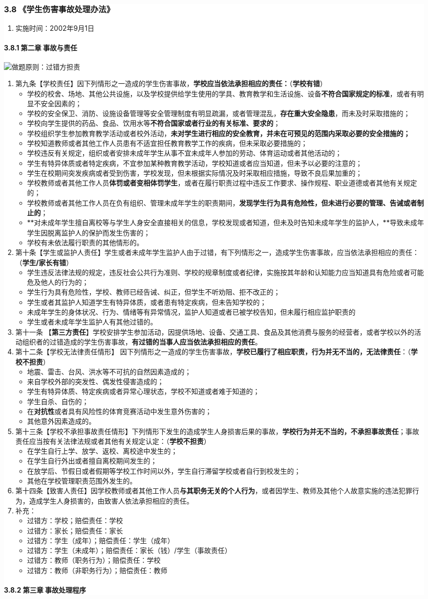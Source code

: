### 3.8 《学生伤害事故处理办法》

1. 实施时间：2002年9月1日

#### 3.8.1 第二章 事故与责任

![做题原则：过错方担责](https://img2020.cnblogs.com/blog/1127869/202009/1127869-20200904223157837-1086361602.png)

1. 第九条【学校责任】因下列情形之一造成的学生伤害事故，**学校应当依法承担相应的责任：**（**学校有错**）
   - 学校的校舍、场地、其他公共设施，以及学校提供给学生使用的学具、教育教学和生活设施、设备**不符合国家规定的标准**，或者有明显不安全因素的；
   - 学校的安全保卫、消防、设施设备管理等安全管理制度有明显疏漏，或者管理混乱，**存在重大安全隐患**，而未及时采取措施的；
   - 学校向学生提供的药品、食品、饮用水等**不符合国家或者行业的有关标准、要求的**；
   - 学校组织学生参加教育教学活动或者校外活动，**未对学生进行相应的安全教育，并未在可预见的范围内采取必要的安全措施的；**
   - 学校知道教师或者其他工作人员患有不适宜担任教育教学工作的疾病，但未采取必要措施的；
   - 学校违反有关规定，组织或者安排未成年学生从事不宜未成年人参加的劳动、体育运动或者其他活动的；
   - 学生有特异体质或者特定疾病，不宜参加某种教育教学活动，学校知道或者应当知道，但未予以必要的注意的；
   - 学生在校期间突发疾病或者受到伤害，学校发现，但未根据实际情况及时采取相应措施，导致不良后果加重的；
   - 学校教师或者其他工作人员**体罚或者变相体罚学生**，或者在履行职责过程中违反工作要求、操作规程、职业道德或者其他有关规定的；
   - 学校教师或者其他工作人员在负有组织、管理未成年学生的职责期间，**发现学生行为具有危险性，但未进行必要的管理、告诫或者制止的**；
   - **对未成年学生擅自离校等与学生人身安全直接相关的信息，学校发现或者知道，但未及时告知未成年学生的监护人，**导致未成年学生因脱离监护人的保护而发生伤害的；
   - 学校有未依法履行职责的其他情形的。
2. 第十条【学生或监护人责任】学生或者未成年学生监护人由于过错，有下列情形之一，造成学生伤害事故，应当依法承担相应的责任：（**学生/家长有错**）
   - 学生违反法律法规的规定，违反社会公共行为准则、学校的规章制度或者纪律，实施按其年龄和认知能力应当知道具有危险或者可能危及他人的行为的；
   - 学生行为具有危险性，学校、教师已经告诫、纠正，但学生不听劝阻、拒不改正的；
   - 学生或者其监护人知道学生有特异体质，或者患有特定疾病，但未告知学校的；
   - 未成年学生的身体状况、行为、情绪等有异常情况，监护人知道或者已被学校告知，但未履行相应监护职责的
   - 学生或者未成年学生监护人有其他过错的。
3. 第十一条 【**第三方责任**】学校安排学生参加活动，因提供场地、设备、交通工具、食品及其他消费与服务的经营者，或者学校以外的活动组织者的过错造成的学生伤害事故，**有过错的当事人应当依法承担相应的责任**。
4. 第十二条【学校无法律责任情形】 因下列情形之一造成的学生伤害事故，**学校已履行了相应职责，行为并无不当的，无法律责任**：（**学校不担责**）
   - 地震、雷击、台风、洪水等不可抗的自然因素造成的；
   - 来自学校外部的突发性、偶发性侵害造成的；
   - 学生有特异体质、特定疾病或者异常心理状态，学校不知道或者难于知道的；
   - 学生自杀、自伤的；
   - 在**对抗性**或者具有风险性的体育竞赛活动中发生意外伤害的；
   - 其他意外因素造成的。
5. 第十三条【学校不承担事故责任情形】下列情形下发生的造成学生人身损害后果的事故，**学校行为并无不当的，不承担事故责任**；事故责任应当按有关法律法规或者其他有关规定认定：（**学校不担责**）
   - 在学生自行上学、放学、返校、离校途中发生的；
   - 在学生自行外出或者擅自离校期间发生的；
   - 在放学后、节假日或者假期等学校工作时间以外，学生自行滞留学校或者自行到校发生的；
   - 其他在学校管理职责范围外发生的。
6. 第十四条【致害人责任】因学校教师或者其他工作人员**与其职务无关的个人行为**，或者因学生、教师及其他个人故意实施的违法犯罪行为，造成学生人身损害的，由致害人依法承担相应的责任。
7. 补充：
   - 过错方：学校；赔偿责任：学校
   - 过错方：家长；赔偿责任：家长
   - 过错方：学生（成年）；赔偿责任：学生（成年）
   - 过错方：学生（未成年）；赔偿责任：家长（钱）/学生（事故责任）
   - 过错方：教师（职务行为）；赔偿责任：学校
   - 过错方：教师（非职务行为）；赔偿责任：教师

#### 3.8.2 第三章 事故处理程序
